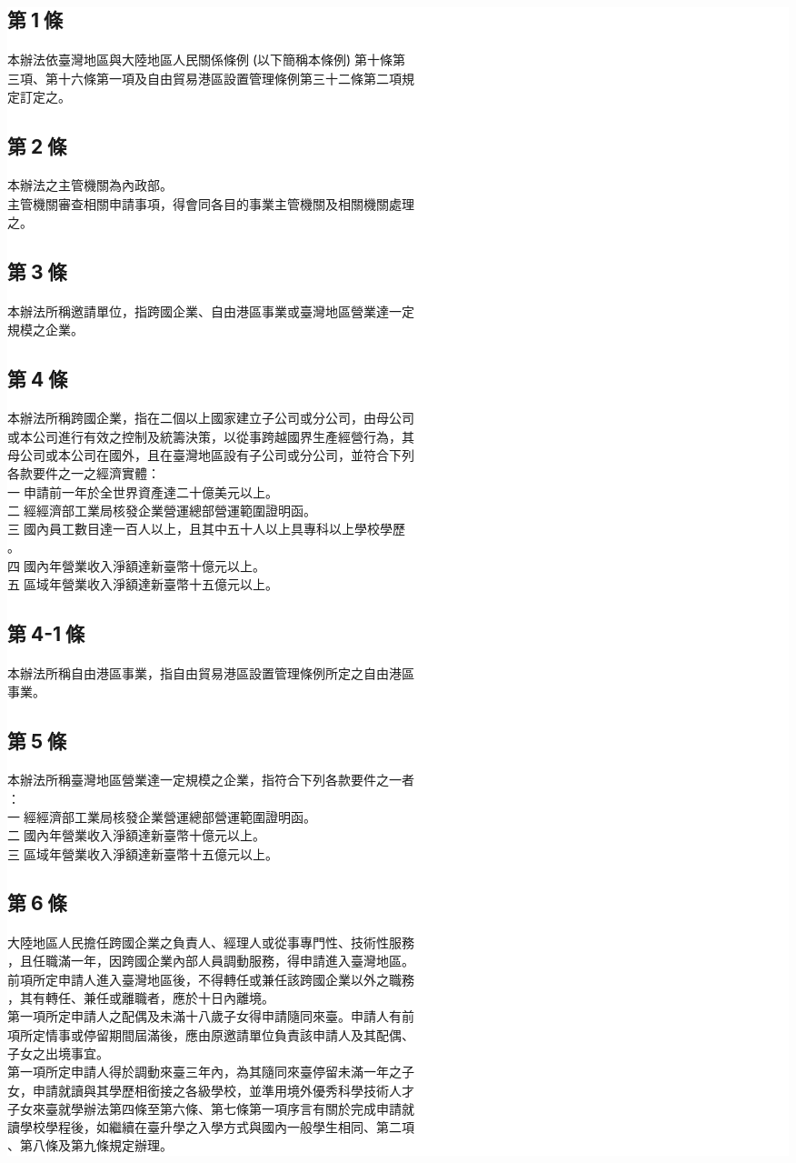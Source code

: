第 1 條
-------
本辦法依臺灣地區與大陸地區人民關係條例 (以下簡稱本條例) 第十條第  
三項、第十六條第一項及自由貿易港區設置管理條例第三十二條第二項規  
定訂定之。

第 2 條
-------
本辦法之主管機關為內政部。                                        
主管機關審查相關申請事項，得會同各目的事業主管機關及相關機關處理  
之。

第 3 條
-------
本辦法所稱邀請單位，指跨國企業、自由港區事業或臺灣地區營業達一定  
規模之企業。

第 4 條
-------
本辦法所稱跨國企業，指在二個以上國家建立子公司或分公司，由母公司  
或本公司進行有效之控制及統籌決策，以從事跨越國界生產經營行為，其  
母公司或本公司在國外，且在臺灣地區設有子公司或分公司，並符合下列  
各款要件之一之經濟實體：                                          
一  申請前一年於全世界資產達二十億美元以上。                      
二  經經濟部工業局核發企業營運總部營運範圍證明函。                
三  國內員工數目達一百人以上，且其中五十人以上具專科以上學校學歷  
    。                                                            
四  國內年營業收入淨額達新臺幣十億元以上。                        
五  區域年營業收入淨額達新臺幣十五億元以上。

第 4-1 條
---------
本辦法所稱自由港區事業，指自由貿易港區設置管理條例所定之自由港區  
事業。

第 5 條
-------
本辦法所稱臺灣地區營業達一定規模之企業，指符合下列各款要件之一者  
：                                                                
一  經經濟部工業局核發企業營運總部營運範圍證明函。                
二  國內年營業收入淨額達新臺幣十億元以上。                        
三  區域年營業收入淨額達新臺幣十五億元以上。

第 6 條
-------
大陸地區人民擔任跨國企業之負責人、經理人或從事專門性、技術性服務  
，且任職滿一年，因跨國企業內部人員調動服務，得申請進入臺灣地區。  
前項所定申請人進入臺灣地區後，不得轉任或兼任該跨國企業以外之職務  
，其有轉任、兼任或離職者，應於十日內離境。  
第一項所定申請人之配偶及未滿十八歲子女得申請隨同來臺。申請人有前  
項所定情事或停留期間屆滿後，應由原邀請單位負責該申請人及其配偶、  
子女之出境事宜。  
第一項所定申請人得於調動來臺三年內，為其隨同來臺停留未滿一年之子  
女，申請就讀與其學歷相銜接之各級學校，並準用境外優秀科學技術人才  
子女來臺就學辦法第四條至第六條、第七條第一項序言有關於完成申請就  
讀學校學程後，如繼續在臺升學之入學方式與國內一般學生相同、第二項  
、第八條及第九條規定辦理。
